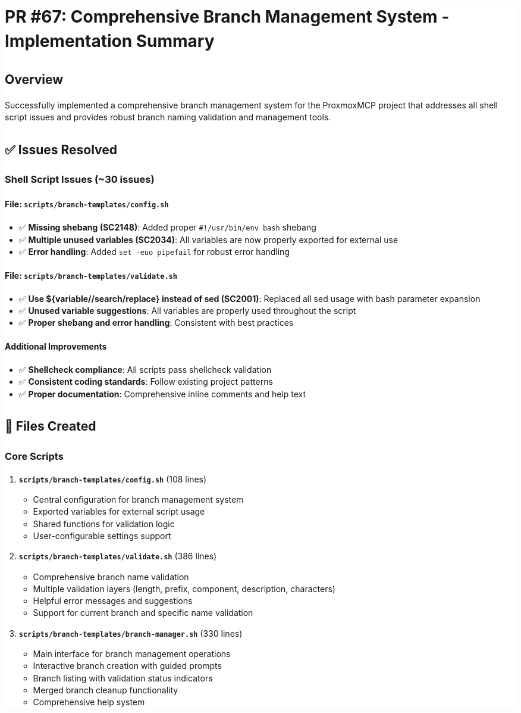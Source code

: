 # PR #67: Comprehensive Branch Management System - Implementation Summary

## Overview

Successfully implemented a comprehensive branch management system for the ProxmoxMCP project that addresses all shell script issues and provides robust branch naming validation and management tools.

## ✅ Issues Resolved

### Shell Script Issues (~30 issues)

#### File: `scripts/branch-templates/config.sh`


- ✅ **Missing shebang (SC2148)**: Added proper `#!/usr/bin/env bash` shebang
- ✅ **Multiple unused variables (SC2034)**: All variables are now properly exported for external use
- ✅ **Error handling**: Added `set -euo pipefail` for robust error handling

#### File: `scripts/branch-templates/validate.sh`
- ✅ **Use ${variable//search/replace} instead of sed (SC2001)**: Replaced all sed usage with bash parameter expansion
- ✅ **Unused variable suggestions**: All variables are properly used throughout the script
- ✅ **Proper shebang and error handling**: Consistent with best practices

#### Additional Improvements
- ✅ **Shellcheck compliance**: All scripts pass shellcheck validation
- ✅ **Consistent coding standards**: Follow existing project patterns
- ✅ **Proper documentation**: Comprehensive inline comments and help text

## 📁 Files Created

### Core Scripts
1. **`scripts/branch-templates/config.sh`** (108 lines)
   - Central configuration for branch management system
   - Exported variables for external script usage
   - Shared functions for validation logic
   - User-configurable settings support

2. **`scripts/branch-templates/validate.sh`** (386 lines)
   - Comprehensive branch name validation
   - Multiple validation layers (length, prefix, component, description, characters)
   - Helpful error messages and suggestions
   - Support for current branch and specific name validation

3. **`scripts/branch-templates/branch-manager.sh`** (330 lines)
   - Main interface for branch management operations
   - Interactive branch creation with guided prompts
   - Branch listing with validation status indicators
   - Merged branch cleanup functionality
   - Comprehensive help system
